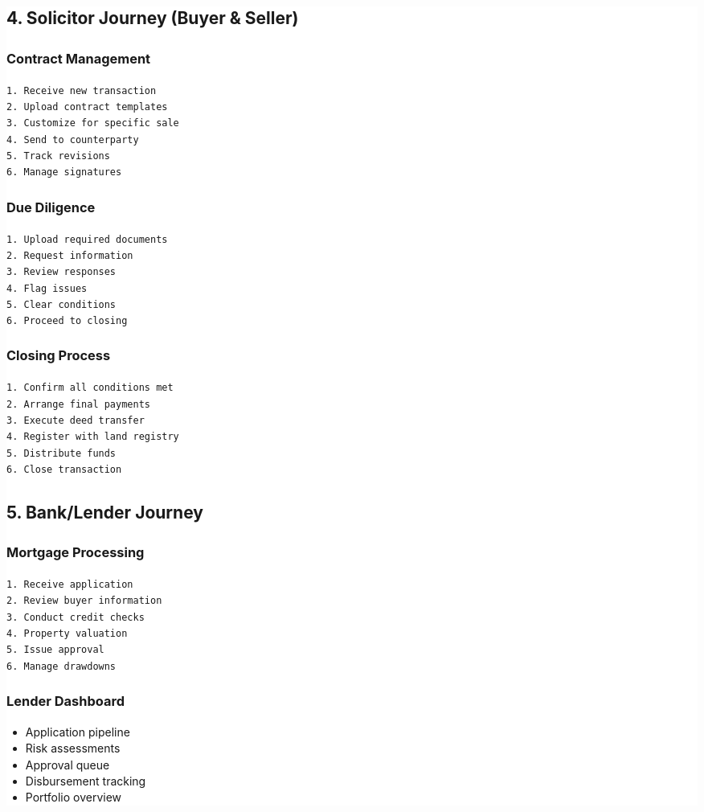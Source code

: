 ## 4. Solicitor Journey (Buyer & Seller)

### Contract Management
```
1. Receive new transaction
2. Upload contract templates
3. Customize for specific sale
4. Send to counterparty
5. Track revisions
6. Manage signatures
```

### Due Diligence
```
1. Upload required documents
2. Request information
3. Review responses
4. Flag issues
5. Clear conditions
6. Proceed to closing
```

### Closing Process
```
1. Confirm all conditions met
2. Arrange final payments
3. Execute deed transfer
4. Register with land registry
5. Distribute funds
6. Close transaction
```

## 5. Bank/Lender Journey

### Mortgage Processing
```
1. Receive application
2. Review buyer information
3. Conduct credit checks
4. Property valuation
5. Issue approval
6. Manage drawdowns
```

### Lender Dashboard
- Application pipeline
- Risk assessments
- Approval queue
- Disbursement tracking
- Portfolio overview
